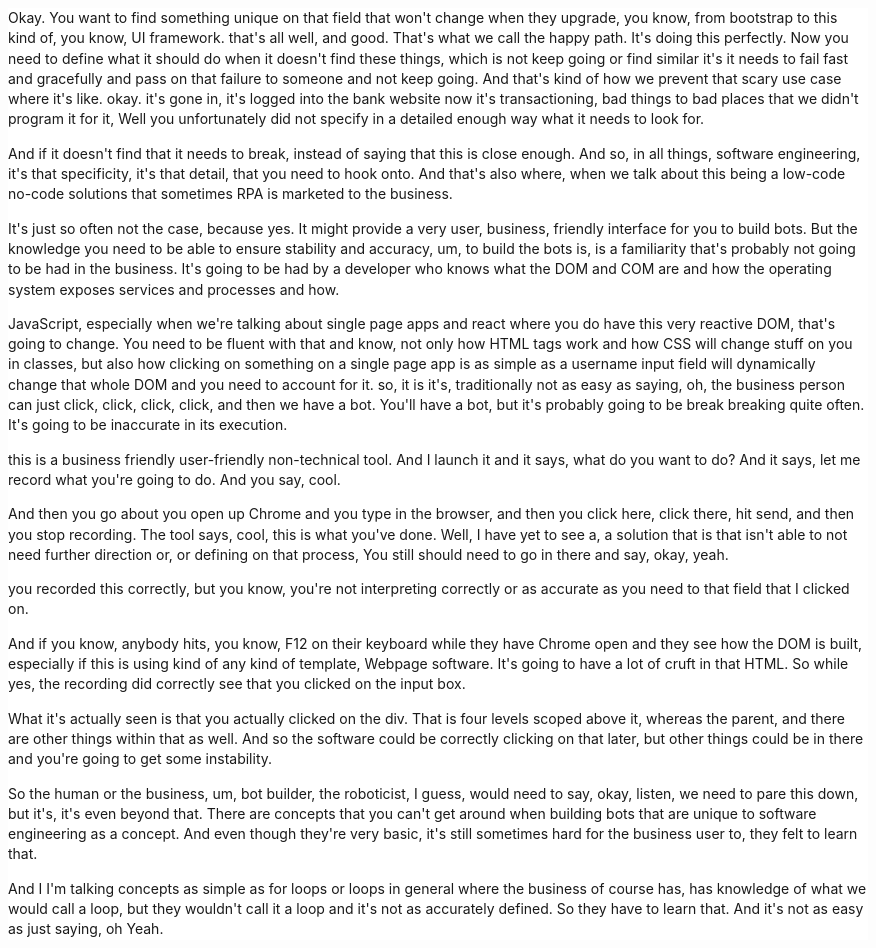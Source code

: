 Okay. You want to find something unique on that field that won't change when they upgrade, you know, from bootstrap to this kind of, you know, UI framework. that's all well, and good. That's what we call the happy path. It's doing this perfectly. Now you need to define what it should do when it doesn't find these things, which is not keep going or find similar it's it needs to fail fast and gracefully and pass on that failure to someone and not keep going. And that's kind of how we prevent that scary use case where it's like. okay. it's gone in, it's logged into the bank website now it's transactioning, bad things to bad places that we didn't program it for it, Well you unfortunately did not specify in a detailed enough way what it needs to look for.

And if it doesn't find that it needs to break, instead of saying that this is close enough. And so, in all things, software engineering, it's that specificity, it's that detail, that you need to hook onto. And that's also where, when we talk about this being a low-code no-code solutions that sometimes RPA is marketed to the business.

It's just so often not the case, because yes. It might provide a very user, business, friendly interface for you to build bots. But the knowledge you need to be able to ensure stability and accuracy, um, to build the bots is, is a familiarity that's probably not going to be had in the business. It's going to be had by a developer who knows what the DOM and COM are and how the operating system exposes services and processes and how.

JavaScript, especially when we're talking about single page apps and react where you do have this very reactive DOM, that's going to change. You need to be fluent with that and know, not only how HTML tags work and how CSS will change stuff on you in classes, but also how clicking on something on a single page app is as simple as a username input field will dynamically change that whole DOM and you need to account for it. so, it is it's, traditionally not as easy as saying, oh, the business person can just click, click, click, click, and then we have a bot. You'll have a bot, but it's probably going to be break breaking quite often. It's going to be inaccurate in its execution.

this is a business friendly user-friendly non-technical tool. And I launch it and it says, what do you want to do? And it says, let me record what you're going to do. And you say, cool.

And then you go about you open up Chrome and you type in the browser, and then you click here, click there, hit send, and then you stop recording. The tool says, cool, this is what you've done. Well, I have yet to see a, a solution that is that isn't able to not need further direction or, or defining on that process, You still should need to go in there and say, okay, yeah.

you recorded this correctly, but you know, you're not interpreting correctly or as accurate as you need to that field that I clicked on.

And if you know, anybody hits, you know, F12 on their keyboard while they have Chrome open and they see how the DOM is built, especially if this is using kind of any kind of template, Webpage software. It's going to have a lot of cruft in that HTML. So while yes, the recording did correctly see that you clicked on the input box.

What it's actually seen is that you actually clicked on the div. That is four levels scoped above it, whereas the parent, and there are other things within that as well. And so the software could be correctly clicking on that later, but other things could be in there and you're going to get some instability.

So the human or the business, um, bot builder, the roboticist, I guess, would need to say, okay, listen, we need to pare this down, but it's, it's even beyond that. There are concepts that you can't get around when building bots that are unique to software engineering as a concept. And even though they're very basic, it's still sometimes hard for the business user to, they felt to learn that.

And I I'm talking concepts as simple as for loops or loops in general where the business of course has, has knowledge of what we would call a loop, but they wouldn't call it a loop and it's not as accurately defined. So they have to learn that. And it's not as easy as just saying, oh Yeah.
